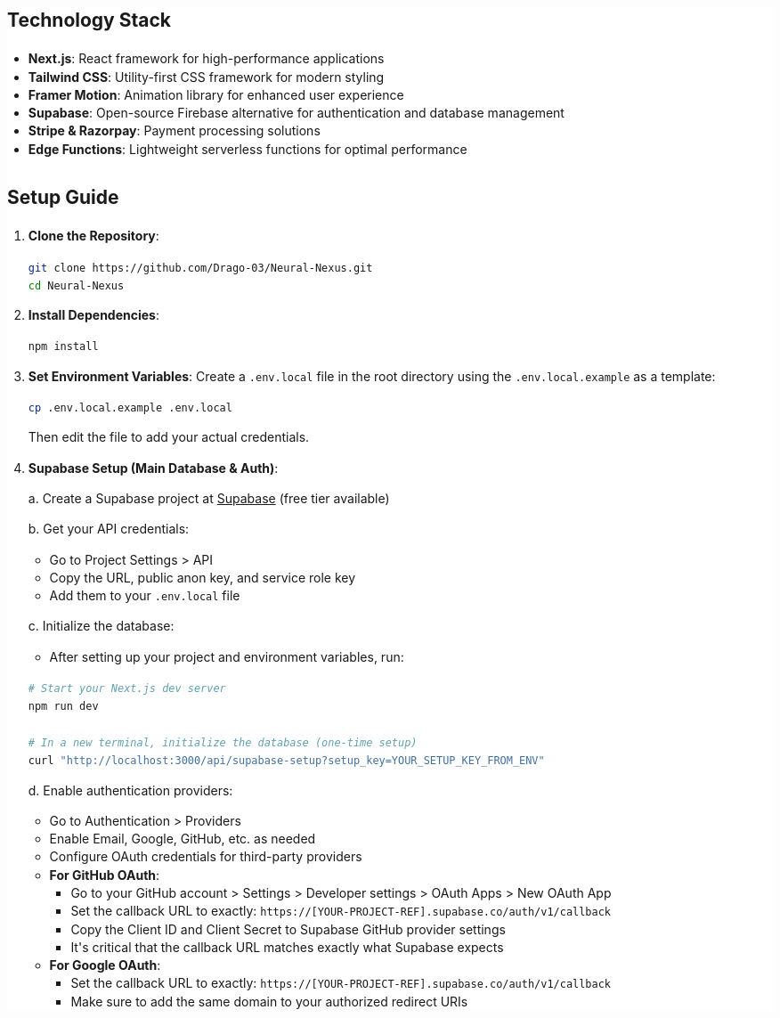 ## Technology Stack

- **Next.js**: React framework for high-performance applications
- **Tailwind CSS**: Utility-first CSS framework for modern styling
- **Framer Motion**: Animation library for enhanced user experience
- **Supabase**: Open-source Firebase alternative for authentication and database management
- **Stripe & Razorpay**: Payment processing solutions
- **Edge Functions**: Lightweight serverless functions for optimal performance

## Setup Guide

1. **Clone the Repository**:
   ```bash
   git clone https://github.com/Drago-03/Neural-Nexus.git
   cd Neural-Nexus
   ```

2. **Install Dependencies**:
   ```bash
   npm install
   ```

3. **Set Environment Variables**:
   Create a `.env.local` file in the root directory using the `.env.local.example` as a template:
   ```bash
   cp .env.local.example .env.local
   ```
   Then edit the file to add your actual credentials.

4. **Supabase Setup (Main Database & Auth)**:
   
   a. Create a Supabase project at [Supabase](https://supabase.com/) (free tier available)
   
   b. Get your API credentials:
      - Go to Project Settings > API
      - Copy the URL, public anon key, and service role key
      - Add them to your `.env.local` file
   
   c. Initialize the database:
      - After setting up your project and environment variables, run:
      ```bash
      # Start your Next.js dev server
      npm run dev
      
      # In a new terminal, initialize the database (one-time setup)
      curl "http://localhost:3000/api/supabase-setup?setup_key=YOUR_SETUP_KEY_FROM_ENV"
      ```
      
   d. Enable authentication providers:
      - Go to Authentication > Providers
      - Enable Email, Google, GitHub, etc. as needed
      - Configure OAuth credentials for third-party providers
      - **For GitHub OAuth**: 
        - Go to your GitHub account > Settings > Developer settings > OAuth Apps > New OAuth App
        - Set the callback URL to exactly: `https://[YOUR-PROJECT-REF].supabase.co/auth/v1/callback`
        - Copy the Client ID and Client Secret to Supabase GitHub provider settings
        - It's critical that the callback URL matches exactly what Supabase expects
      - **For Google OAuth**:
        - Set the callback URL to exactly: `https://[YOUR-PROJECT-REF].supabase.co/auth/v1/callback`
        - Make sure to add the same domain to your authorized redirect URIs
      